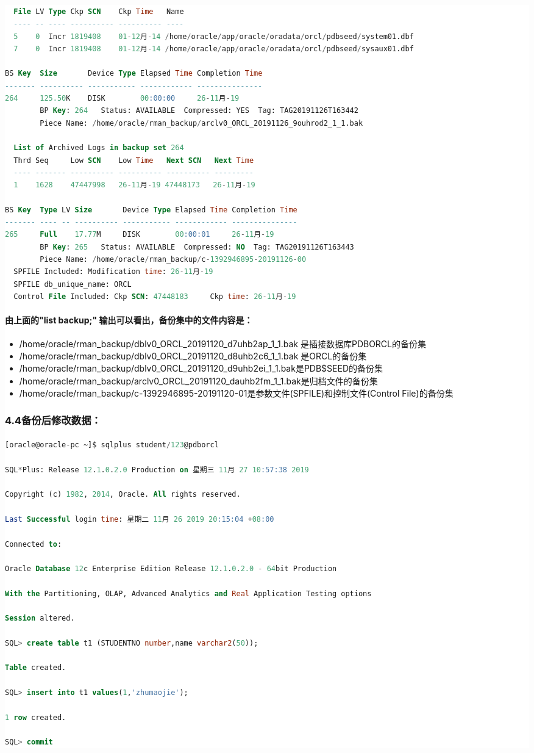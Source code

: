 ```sql
  File LV Type Ckp SCN    Ckp Time   Name
  ---- -- ---- ---------- ---------- ----
  5    0  Incr 1819408    01-12月-14 /home/oracle/app/oracle/oradata/orcl/pdbseed/system01.dbf
  7    0  Incr 1819408    01-12月-14 /home/oracle/app/oracle/oradata/orcl/pdbseed/sysaux01.dbf

BS Key  Size       Device Type Elapsed Time Completion Time
------- ---------- ----------- ------------ ---------------
264     125.50K    DISK        00:00:00     26-11月-19    
        BP Key: 264   Status: AVAILABLE  Compressed: YES  Tag: TAG20191126T163442
        Piece Name: /home/oracle/rman_backup/arclv0_ORCL_20191126_9ouhrod2_1_1.bak

  List of Archived Logs in backup set 264
  Thrd Seq     Low SCN    Low Time   Next SCN   Next Time
  ---- ------- ---------- ---------- ---------- ---------
  1    1628    47447998   26-11月-19 47448173   26-11月-19

BS Key  Type LV Size       Device Type Elapsed Time Completion Time
------- ---- -- ---------- ----------- ------------ ---------------
265     Full    17.77M     DISK        00:00:01     26-11月-19    
        BP Key: 265   Status: AVAILABLE  Compressed: NO  Tag: TAG20191126T163443
        Piece Name: /home/oracle/rman_backup/c-1392946895-20191126-00
  SPFILE Included: Modification time: 26-11月-19
  SPFILE db_unique_name: ORCL
  Control File Included: Ckp SCN: 47448183     Ckp time: 26-11月-19

```

#### 由上面的"list backup;" 输出可以看出，备份集中的文件内容是：

- /home/oracle/rman_backup/dblv0_ORCL_20191120_d7uhb2ap_1_1.bak 是插接数据库PDBORCL的备份集
- /home/oracle/rman_backup/dblv0_ORCL_20191120_d8uhb2c6_1_1.bak 是ORCL的备份集
- /home/oracle/rman_backup/dblv0_ORCL_20191120_d9uhb2ei_1_1.bak是PDB$SEED的备份集
- /home/oracle/rman_backup/arclv0_ORCL_20191120_dauhb2fm_1_1.bak是归档文件的备份集
- /home/oracle/rman_backup/c-1392946895-20191120-01是参数文件(SPFILE)和控制文件(Control File)的备份集



### 4.4备份后修改数据：

```sql
[oracle@oracle-pc ~]$ sqlplus student/123@pdborcl

SQL*Plus: Release 12.1.0.2.0 Production on 星期三 11月 27 10:57:38 2019

Copyright (c) 1982, 2014, Oracle. All rights reserved. 

Last Successful login time: 星期二 11月 26 2019 20:15:04 +08:00

Connected to:

Oracle Database 12c Enterprise Edition Release 12.1.0.2.0 - 64bit Production

With the Partitioning, OLAP, Advanced Analytics and Real Application Testing options

Session altered. 

SQL> create table t1 (STUDENTNO number,name varchar2(50)); 

Table created.

SQL> insert into t1 values(1,'zhumaojie');

1 row created.

SQL> commit
```
